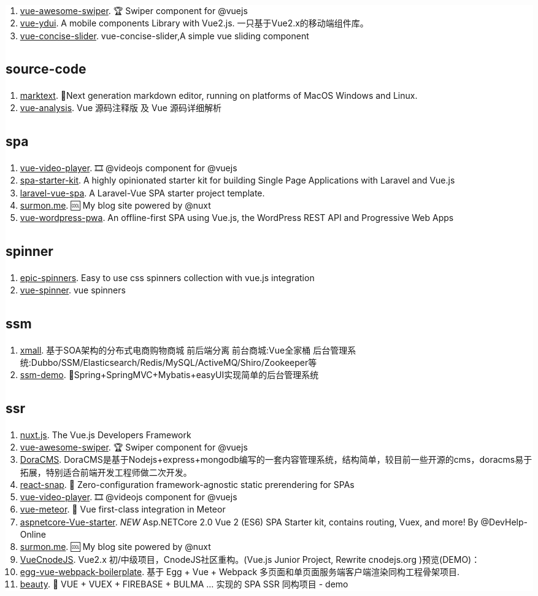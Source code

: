 1. [vue-awesome-swiper](https://github.com/surmon-china/vue-awesome-swiper). 🏆 Swiper component for @vuejs
1. [vue-ydui](https://github.com/ydcss/vue-ydui). A mobile components Library with Vue2.js. 一只基于Vue2.x的移动端组件库。
1. [vue-concise-slider](https://github.com/warpcgd/vue-concise-slider). vue-concise-slider,A simple vue sliding component


## source-code

1. [marktext](https://github.com/marktext/marktext). 📝Next generation markdown editor, running on platforms of MacOS Windows and Linux.
1. [vue-analysis](https://github.com/Ma63d/vue-analysis). Vue 源码注释版 及 Vue 源码详细解析


## spa

1. [vue-video-player](https://github.com/surmon-china/vue-video-player). 🎞 @videojs component for @vuejs
1. [spa-starter-kit](https://github.com/codecasts/spa-starter-kit). A highly opinionated starter kit for building Single Page Applications with Laravel and Vue.js
1. [laravel-vue-spa](https://github.com/cretueusebiu/laravel-vue-spa). A Laravel-Vue SPA starter project template.
1. [surmon.me](https://github.com/surmon-china/surmon.me). 🆒 My blog site powered by @nuxt
1. [vue-wordpress-pwa](https://github.com/bstavroulakis/vue-wordpress-pwa). An offline-first SPA using Vue.js, the WordPress REST API and Progressive Web Apps


## spinner

1. [epic-spinners](https://github.com/epicmaxco/epic-spinners). Easy to use css spinners collection with vue.js integration
1. [vue-spinner](https://github.com/greyby/vue-spinner). vue spinners


## ssm

1. [xmall](https://github.com/Exrick/xmall). 基于SOA架构的分布式电商购物商城 前后端分离 前台商城:Vue全家桶 后台管理系统:Dubbo/SSM/Elasticsearch/Redis/MySQL/ActiveMQ/Shiro/Zookeeper等
1. [ssm-demo](https://github.com/ZHENFENG13/ssm-demo). :banana:Spring+SpringMVC+Mybatis+easyUI实现简单的后台管理系统


## ssr

1. [nuxt.js](https://github.com/nuxt/nuxt.js). The Vue.js Developers Framework
1. [vue-awesome-swiper](https://github.com/surmon-china/vue-awesome-swiper). 🏆 Swiper component for @vuejs
1. [DoraCMS](https://github.com/doramart/DoraCMS). DoraCMS是基于Nodejs+express+mongodb编写的一套内容管理系统，结构简单，较目前一些开源的cms，doracms易于拓展，特别适合前端开发工程师做二次开发。
1. [react-snap](https://github.com/stereobooster/react-snap). 👻 Zero-configuration framework-agnostic static prerendering for SPAs
1. [vue-video-player](https://github.com/surmon-china/vue-video-player). 🎞 @videojs component for @vuejs
1. [vue-meteor](https://github.com/meteor-vue/vue-meteor). 🌠 Vue first-class integration in Meteor
1. [aspnetcore-Vue-starter](https://github.com/MarkPieszak/aspnetcore-Vue-starter). *NEW* Asp.NETCore 2.0 Vue 2 (ES6) SPA Starter kit, contains routing, Vuex, and more! By @DevHelp-Online
1. [surmon.me](https://github.com/surmon-china/surmon.me). 🆒 My blog site powered by @nuxt
1. [VueCnodeJS](https://github.com/shuiRong/VueCnodeJS). Vue2.x 初/中级项目，CnodeJS社区重构。(Vue.js Junior Project, Rewrite cnodejs.org )预览(DEMO)：
1. [egg-vue-webpack-boilerplate](https://github.com/hubcarl/egg-vue-webpack-boilerplate). 基于 Egg + Vue + Webpack 多页面和单页面服务端客户端渲染同构工程骨架项目.
1. [beauty](https://github.com/beauty-enjoy/beauty). 👙  VUE + VUEX + FIREBASE + BULMA … 实现的 SPA SSR 同构项目 - demo
